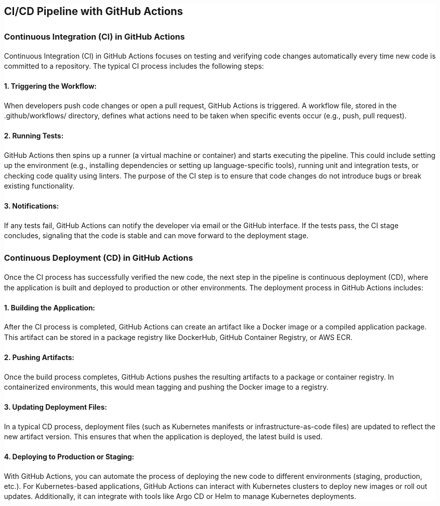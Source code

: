 ## CI/CD Pipeline with GitHub Actions

### Continuous Integration (CI) in GitHub Actions
Continuous Integration (CI) in GitHub Actions focuses on testing and verifying code changes automatically every time new code is committed to a repository. The typical CI process includes the following steps:

#### 1. Triggering the Workflow:  
When developers push code changes or open a pull request, GitHub Actions is triggered. A workflow file, stored in the .github/workflows/ directory, defines what actions need to be taken when specific events occur (e.g., push, pull request).

#### 2. Running Tests: 
GitHub Actions then spins up a runner (a virtual machine or container) and starts executing the pipeline. This could include setting up the environment (e.g., installing dependencies or setting up language-specific tools), running unit and integration tests, or checking code quality using linters. The purpose of the CI step is to ensure that code changes do not introduce bugs or break existing functionality.

#### 3. Notifications:
If any tests fail, GitHub Actions can notify the developer via email or the GitHub interface. If the tests pass, the CI stage concludes, signaling that the code is stable and can move forward to the deployment stage.

### Continuous Deployment (CD) in GitHub Actions
Once the CI process has successfully verified the new code, the next step in the pipeline is continuous deployment (CD), where the application is built and deployed to production or other environments. The deployment process in GitHub Actions includes:

#### 1. Building the Application: 
After the CI process is completed, GitHub Actions can create an artifact like a Docker image or a compiled application package. This artifact can be stored in a package registry like DockerHub, GitHub Container Registry, or AWS ECR.

#### 2. Pushing Artifacts: 
Once the build process completes, GitHub Actions pushes the resulting artifacts to a package or container registry. In containerized environments, this would mean tagging and pushing the Docker image to a registry.

#### 3. Updating Deployment Files:
In a typical CD process, deployment files (such as Kubernetes manifests or infrastructure-as-code files) are updated to reflect the new artifact version. This ensures that when the application is deployed, the latest build is used.

#### 4. Deploying to Production or Staging: 
With GitHub Actions, you can automate the process of deploying the new code to different environments (staging, production, etc.). For Kubernetes-based applications, GitHub Actions can interact with Kubernetes clusters to deploy new images or roll out updates. Additionally, it can integrate with tools like Argo CD or Helm to manage Kubernetes deployments.
